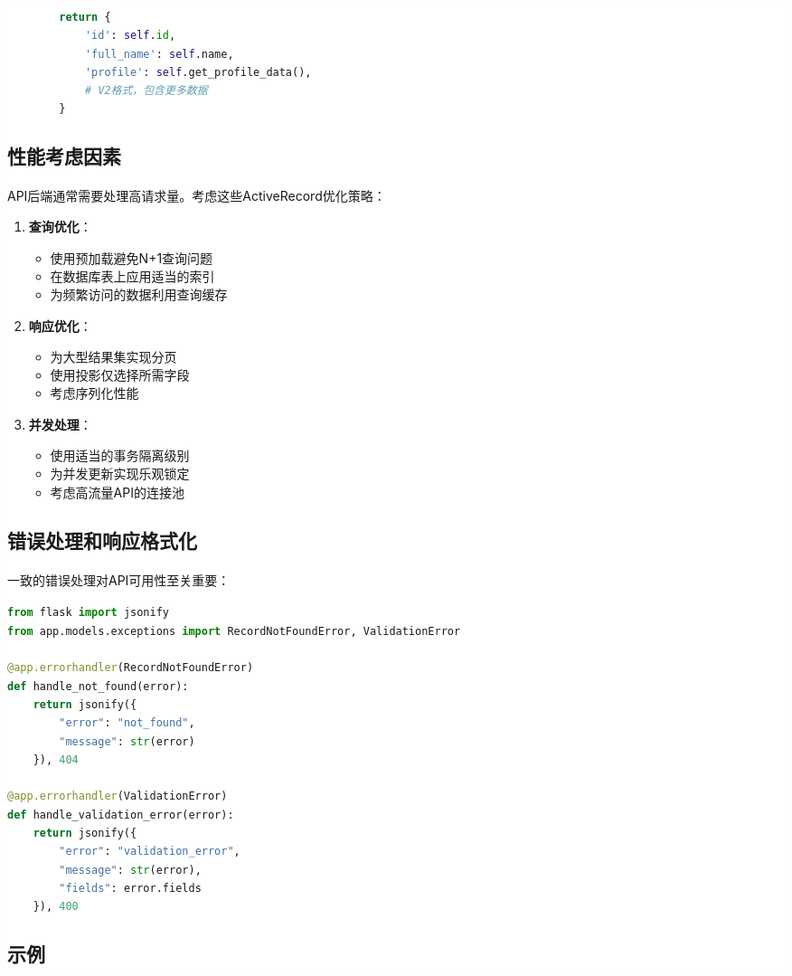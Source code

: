 ```python
        return {
            'id': self.id,
            'full_name': self.name,
            'profile': self.get_profile_data(),
            # V2格式，包含更多数据
        }
```

## 性能考虑因素

API后端通常需要处理高请求量。考虑这些ActiveRecord优化策略：

1. **查询优化**：
   - 使用预加载避免N+1查询问题
   - 在数据库表上应用适当的索引
   - 为频繁访问的数据利用查询缓存

2. **响应优化**：
   - 为大型结果集实现分页
   - 使用投影仅选择所需字段
   - 考虑序列化性能

3. **并发处理**：
   - 使用适当的事务隔离级别
   - 为并发更新实现乐观锁定
   - 考虑高流量API的连接池

## 错误处理和响应格式化

一致的错误处理对API可用性至关重要：

```python
from flask import jsonify
from app.models.exceptions import RecordNotFoundError, ValidationError

@app.errorhandler(RecordNotFoundError)
def handle_not_found(error):
    return jsonify({
        "error": "not_found",
        "message": str(error)
    }), 404

@app.errorhandler(ValidationError)
def handle_validation_error(error):
    return jsonify({
        "error": "validation_error",
        "message": str(error),
        "fields": error.fields
    }), 400
```

## 示例
